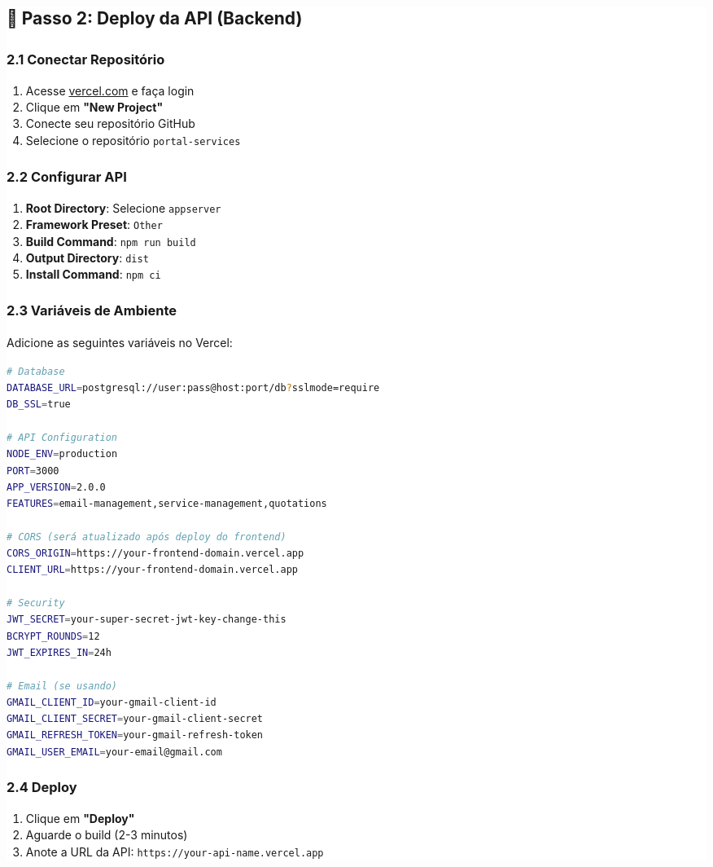 ## 🚀 Passo 2: Deploy da API (Backend)

### 2.1 Conectar Repositório

1. Acesse [vercel.com](https://vercel.com) e faça login
2. Clique em **"New Project"**
3. Conecte seu repositório GitHub
4. Selecione o repositório `portal-services`

### 2.2 Configurar API

1. **Root Directory**: Selecione `appserver`
2. **Framework Preset**: `Other`
3. **Build Command**: `npm run build`
4. **Output Directory**: `dist`
5. **Install Command**: `npm ci`

### 2.3 Variáveis de Ambiente

Adicione as seguintes variáveis no Vercel:

```bash
# Database
DATABASE_URL=postgresql://user:pass@host:port/db?sslmode=require
DB_SSL=true

# API Configuration
NODE_ENV=production
PORT=3000
APP_VERSION=2.0.0
FEATURES=email-management,service-management,quotations

# CORS (será atualizado após deploy do frontend)
CORS_ORIGIN=https://your-frontend-domain.vercel.app
CLIENT_URL=https://your-frontend-domain.vercel.app

# Security
JWT_SECRET=your-super-secret-jwt-key-change-this
BCRYPT_ROUNDS=12
JWT_EXPIRES_IN=24h

# Email (se usando)
GMAIL_CLIENT_ID=your-gmail-client-id
GMAIL_CLIENT_SECRET=your-gmail-client-secret
GMAIL_REFRESH_TOKEN=your-gmail-refresh-token
GMAIL_USER_EMAIL=your-email@gmail.com
```

### 2.4 Deploy

1. Clique em **"Deploy"**
2. Aguarde o build (2-3 minutos)
3. Anote a URL da API: `https://your-api-name.vercel.app`
